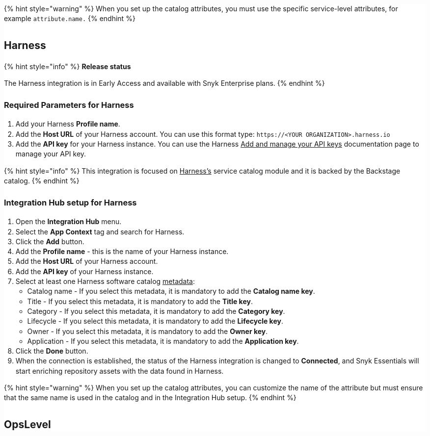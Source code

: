 {% hint style="warning" %}
When you set up the catalog attributes, you must use the specific service-level attributes, for example `attribute.name.`
{% endhint %}

## Harness

{% hint style="info" %}
**Release status**

The Harness integration is in Early Access and available with Snyk Enterprise plans.
{% endhint %}

### Required Parameters for Harness

1. Add your Harness **Profile name**.
2. Add the **Host URL** of your Harness account. You can use this format type: `https://<YOUR ORGANIZATION>.harness.io`
3. Add the **API key** for your Harness instance. You can use the Harness [Add and manage your API keys](https://developer.harness.io/docs/platform/automation/api/add-and-manage-api-keys/) documentation page to manage your API key.

{% hint style="info" %}
This integration is focused on [Harness’s](https://developer.harness.io/docs/internal-developer-portal/catalog/software-catalog/) service catalog module and it is backed by the Backstage catalog.
{% endhint %}

### Integration Hub setup for Harness

1. Open the **Integration Hub** menu.&#x20;
2. Select the **App Context** tag and search for Harness.&#x20;
3. Click the **Add** button.
4. Add the **Profile name** - this is the name of your Harness instance.
5. Add the **Host URL** of your Harness account.&#x20;
6. Add the **API key** of your Harness instance.
7. Select at least one Harness software catalog [metadata](https://developer.harness.io/docs/internal-developer-portal/catalog/software-catalog#component-definition-yaml):
   * Catalog name - If you select this metadata, it is mandatory to add the **Catalog name key**.
   * Title - If you select this metadata, it is mandatory to add the **Title key**.
   * Category - If you select this metadata, it is mandatory to add the **Category key**.
   * Lifecycle - If you select this metadata, it is mandatory to add the **Lifecycle key**.
   * Owner - If you select this metadata, it is mandatory to add the **Owner key**.
   * Application - If you select this metadata, it is mandatory to add the **Application key**.
8. Click the **Done** button.
9. When the connection is established, the status of the Harness integration is changed to **Connected**, and Snyk Essentials will start enriching repository assets with the data found in Harness.

{% hint style="warning" %}
When you set up the catalog attributes, you can customize the name of the attribute but must ensure that the same name is used in the catalog and in the Integration Hub setup.
{% endhint %}

## OpsLevel
